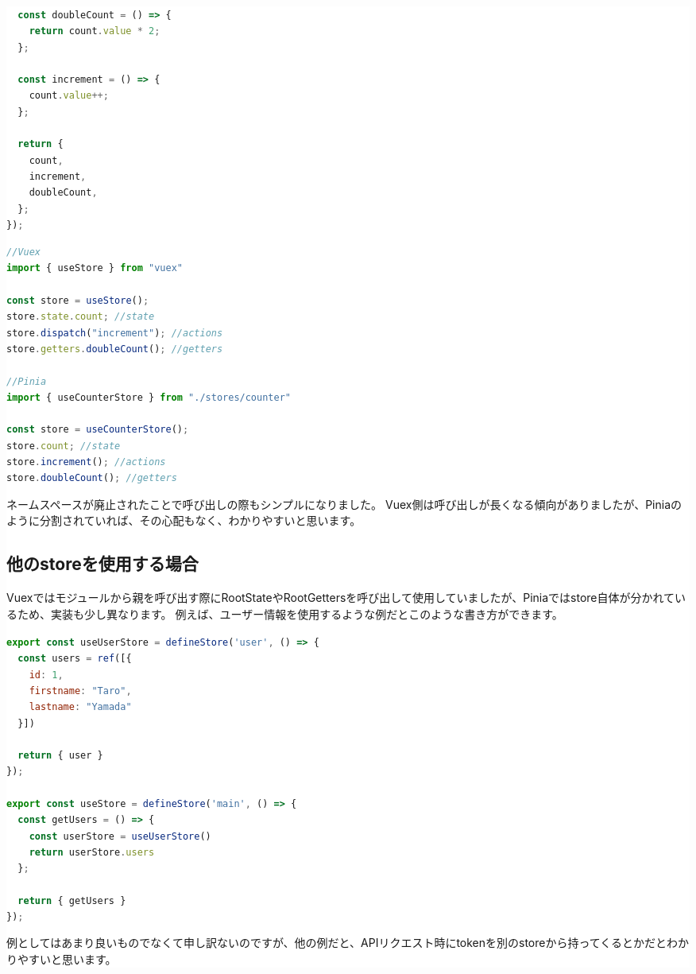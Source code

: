 ```js:stores/counter.js
  const doubleCount = () => {
    return count.value * 2;
  };

  const increment = () => {
    count.value++;
  };

  return {
    count,
    increment,
    doubleCount,
  };
});
```
```js
//Vuex
import { useStore } from "vuex"

const store = useStore();
store.state.count; //state
store.dispatch("increment"); //actions
store.getters.doubleCount(); //getters

//Pinia
import { useCounterStore } from "./stores/counter"

const store = useCounterStore();
store.count; //state
store.increment(); //actions
store.doubleCount(); //getters
```
ネームスペースが廃止されたことで呼び出しの際もシンプルになりました。
Vuex側は呼び出しが長くなる傾向がありましたが、Piniaのように分割されていれば、その心配もなく、わかりやすいと思います。

## 他のstoreを使用する場合
Vuexではモジュールから親を呼び出す際にRootStateやRootGettersを呼び出して使用していましたが、Piniaではstore自体が分かれているため、実装も少し異なります。
例えば、ユーザー情報を使用するような例だとこのような書き方ができます。
```js
export const useUserStore = defineStore('user', () => {
  const users = ref([{
    id: 1,
    firstname: "Taro",
    lastname: "Yamada"
  }])
  
  return { user }
});

export const useStore = defineStore('main', () => {
  const getUsers = () => {
    const userStore = useUserStore()
    return userStore.users
  };
  
  return { getUsers }
});
```
例としてはあまり良いものでなくて申し訳ないのですが、他の例だと、APIリクエスト時にtokenを別のstoreから持ってくるとかだとわかりやすいと思います。
